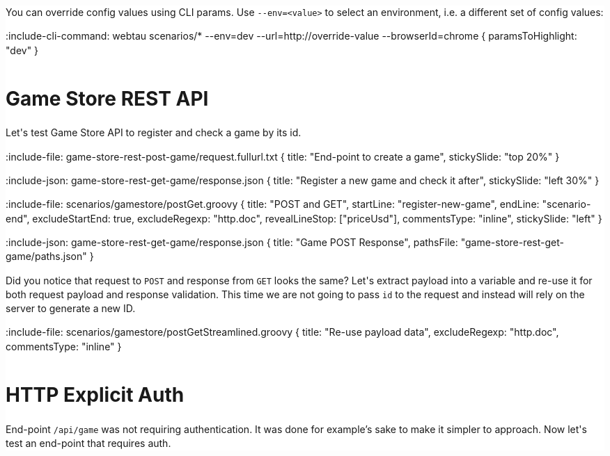 You can override config values using CLI params. Use `--env=<value>` to select an environment, i.e. a different set of config values:  

:include-cli-command: webtau scenarios/* --env=dev --url=http://override-value --browserId=chrome {
  paramsToHighlight: "dev"
}

# Game Store REST API

Let's test Game Store API to register and check a game by its id.

:include-file: game-store-rest-post-game/request.fullurl.txt {
    title: "End-point to create a game",
    stickySlide: "top 20%"
}

:include-json: game-store-rest-get-game/response.json { 
  title: "Register a new game and check it after",
  stickySlide: "left 30%"
}

:include-file: scenarios/gamestore/postGet.groovy {
    title: "POST and GET",
    startLine: "register-new-game", endLine: "scenario-end", excludeStartEnd: true,
    excludeRegexp: "http.doc",
    revealLineStop: ["priceUsd"],
    commentsType: "inline",
    stickySlide: "left"
}

:include-json: game-store-rest-get-game/response.json { 
  title: "Game POST Response",
  pathsFile: "game-store-rest-get-game/paths.json"
}

Did you notice that request to `POST` and response from `GET` looks the same? Let's extract payload into a variable and 
re-use it for both request payload and response validation. 
This time we are not going to pass `id` to the request and instead will rely on the server to generate a new ID.

:include-file: scenarios/gamestore/postGetStreamlined.groovy {
    title: "Re-use payload data",
    excludeRegexp: "http.doc",
    commentsType: "inline"
}

# HTTP Explicit Auth

End-point `/api/game` was not requiring authentication. It was done for example’s sake to make it simpler to approach.
Now let's test an end-point that requires auth. 
